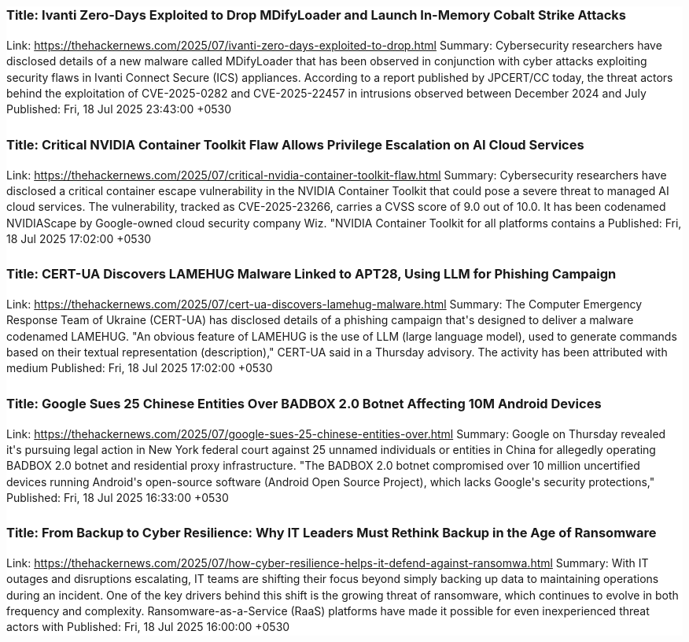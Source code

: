 ### Title: Ivanti Zero-Days Exploited to Drop MDifyLoader and Launch In-Memory Cobalt Strike Attacks
Link: https://thehackernews.com/2025/07/ivanti-zero-days-exploited-to-drop.html
Summary: Cybersecurity researchers have disclosed details of a new malware called MDifyLoader that has been observed in conjunction with cyber attacks exploiting security flaws in Ivanti Connect Secure (ICS) appliances.
According to a report published by JPCERT/CC today, the threat actors behind the exploitation of CVE-2025-0282 and CVE-2025-22457 in intrusions observed between December 2024 and July
Published: Fri, 18 Jul 2025 23:43:00 +0530

### Title: Critical NVIDIA Container Toolkit Flaw Allows Privilege Escalation on AI Cloud Services
Link: https://thehackernews.com/2025/07/critical-nvidia-container-toolkit-flaw.html
Summary: Cybersecurity researchers have disclosed a critical container escape vulnerability in the NVIDIA Container Toolkit that could pose a severe threat to managed AI cloud services.
The vulnerability, tracked as CVE-2025-23266, carries a CVSS score of 9.0 out of 10.0. It has been codenamed NVIDIAScape by Google-owned cloud security company Wiz.
"NVIDIA Container Toolkit for all platforms contains a
Published: Fri, 18 Jul 2025 17:02:00 +0530

### Title: CERT-UA Discovers LAMEHUG Malware Linked to APT28, Using LLM for Phishing Campaign
Link: https://thehackernews.com/2025/07/cert-ua-discovers-lamehug-malware.html
Summary: The Computer Emergency Response Team of Ukraine (CERT-UA) has disclosed details of a phishing campaign that's designed to deliver a malware codenamed LAMEHUG.
"An obvious feature of LAMEHUG is the use of LLM (large language model), used to generate commands based on their textual representation (description)," CERT-UA said in a Thursday advisory.
The activity has been attributed with medium
Published: Fri, 18 Jul 2025 17:02:00 +0530

### Title: Google Sues 25 Chinese Entities Over BADBOX 2.0 Botnet Affecting 10M Android Devices
Link: https://thehackernews.com/2025/07/google-sues-25-chinese-entities-over.html
Summary: Google on Thursday revealed it's pursuing legal action in New York federal court against 25 unnamed individuals or entities in China for allegedly operating BADBOX 2.0 botnet and residential proxy infrastructure.
"The BADBOX 2.0 botnet compromised over 10 million uncertified devices running Android's open-source software (Android Open Source Project), which lacks Google's security protections,"
Published: Fri, 18 Jul 2025 16:33:00 +0530

### Title: From Backup to Cyber Resilience: Why IT Leaders Must Rethink Backup in the Age of Ransomware
Link: https://thehackernews.com/2025/07/how-cyber-resilience-helps-it-defend-against-ransomwa.html
Summary: With IT outages and disruptions escalating, IT teams are shifting their focus beyond simply backing up data to maintaining operations during an incident. One of the key drivers behind this shift is the growing threat of ransomware, which continues to evolve in both frequency and complexity. Ransomware-as-a-Service (RaaS) platforms have made it possible for even inexperienced threat actors with
Published: Fri, 18 Jul 2025 16:00:00 +0530

